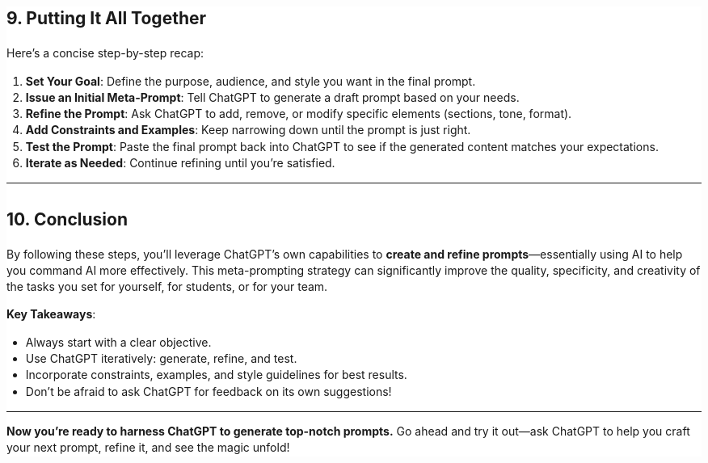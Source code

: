 
## 9. Putting It All Together

Here’s a concise step-by-step recap:

1. **Set Your Goal**: Define the purpose, audience, and style you want in the final prompt.  
2. **Issue an Initial Meta-Prompt**: Tell ChatGPT to generate a draft prompt based on your needs.  
3. **Refine the Prompt**: Ask ChatGPT to add, remove, or modify specific elements (sections, tone, format).  
4. **Add Constraints and Examples**: Keep narrowing down until the prompt is just right.  
5. **Test the Prompt**: Paste the final prompt back into ChatGPT to see if the generated content matches your expectations.  
6. **Iterate as Needed**: Continue refining until you’re satisfied.

---

## 10. Conclusion

By following these steps, you’ll leverage ChatGPT’s own capabilities to **create and refine prompts**—essentially using AI to help you command AI more effectively. This meta-prompting strategy can significantly improve the quality, specificity, and creativity of the tasks you set for yourself, for students, or for your team.

**Key Takeaways**:  
- Always start with a clear objective.  
- Use ChatGPT iteratively: generate, refine, and test.  
- Incorporate constraints, examples, and style guidelines for best results.  
- Don’t be afraid to ask ChatGPT for feedback on its own suggestions!

---

**Now you’re ready to harness ChatGPT to generate top-notch prompts.** Go ahead and try it out—ask ChatGPT to help you craft your next prompt, refine it, and see the magic unfold!

